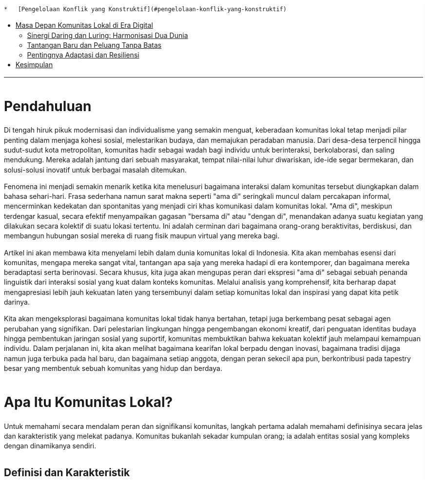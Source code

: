     *   [Pengelolaan Konflik yang Konstruktif](#pengelolaan-konflik-yang-konstruktif)
*   [Masa Depan Komunitas Lokal di Era Digital](#masa-depan-komunitas-lokal-di-era-digital)
    *   [Sinergi Daring dan Luring: Harmonisasi Dua Dunia](#sinergi-daring-dan-luring-harmonisasi-dua-dunia)
    *   [Tantangan Baru dan Peluang Tanpa Batas](#tantangan-baru-dan-peluang-tanpa-batas)
    *   [Pentingnya Adaptasi dan Resiliensi](#pentingnya-adaptasi-dan-resiliensi)
*   [Kesimpulan](#kesimpulan)

---

# Pendahuluan

Di tengah hiruk pikuk modernisasi dan individualisme yang semakin menguat, keberadaan komunitas lokal tetap menjadi pilar penting dalam menjaga kohesi sosial, melestarikan budaya, dan memajukan peradaban manusia. Dari desa-desa terpencil hingga sudut-sudut kota metropolitan, komunitas hadir sebagai wadah bagi individu untuk berinteraksi, berkolaborasi, dan saling mendukung. Mereka adalah jantung dari sebuah masyarakat, tempat nilai-nilai luhur diwariskan, ide-ide segar bermekaran, dan solusi-solusi inovatif untuk berbagai masalah ditemukan.

Fenomena ini menjadi semakin menarik ketika kita menelusuri bagaimana interaksi dalam komunitas tersebut diungkapkan dalam bahasa sehari-hari. Frasa sederhana namun sarat makna seperti "ama di" seringkali muncul dalam percakapan informal, mencerminkan kedekatan dan spontanitas yang menjadi ciri khas komunikasi dalam komunitas lokal. "Ama di", meskipun terdengar kasual, secara efektif menyampaikan gagasan "bersama di" atau "dengan di", menandakan adanya suatu kegiatan yang dilakukan secara kolektif di suatu lokasi tertentu. Ini adalah cerminan dari bagaimana orang-orang beraktivitas, berdiskusi, dan membangun hubungan sosial mereka di ruang fisik maupun virtual yang mereka bagi.

Artikel ini akan membawa kita menyelami lebih dalam dunia komunitas lokal di Indonesia. Kita akan membahas esensi dari komunitas, mengapa mereka sangat vital, tantangan apa saja yang mereka hadapi di era kontemporer, dan bagaimana mereka beradaptasi serta berinovasi. Secara khusus, kita juga akan mengupas peran dari ekspresi "ama di" sebagai sebuah penanda linguistik dari interaksi sosial yang kuat dalam konteks komunitas. Melalui analisis yang komprehensif, kita berharap dapat mengapresiasi lebih jauh kekuatan laten yang tersembunyi dalam setiap komunitas lokal dan inspirasi yang dapat kita petik darinya.

Kita akan mengeksplorasi bagaimana komunitas lokal tidak hanya bertahan, tetapi juga berkembang pesat sebagai agen perubahan yang signifikan. Dari pelestarian lingkungan hingga pengembangan ekonomi kreatif, dari penguatan identitas budaya hingga pembentukan jaringan sosial yang suportif, komunitas membuktikan bahwa kekuatan kolektif jauh melampaui kemampuan individu. Dalam perjalanan ini, kita akan melihat bagaimana kearifan lokal berpadu dengan inovasi, bagaimana tradisi dijaga namun juga terbuka pada hal baru, dan bagaimana setiap anggota, dengan peran sekecil apa pun, berkontribusi pada tapestry besar yang membentuk sebuah komunitas yang hidup dan berdaya.

# Apa Itu Komunitas Lokal?

Untuk memahami secara mendalam peran dan signifikansi komunitas, langkah pertama adalah memahami definisinya secara jelas dan karakteristik yang melekat padanya. Komunitas bukanlah sekadar kumpulan orang; ia adalah entitas sosial yang kompleks dengan dinamikanya sendiri.

## Definisi dan Karakteristik
